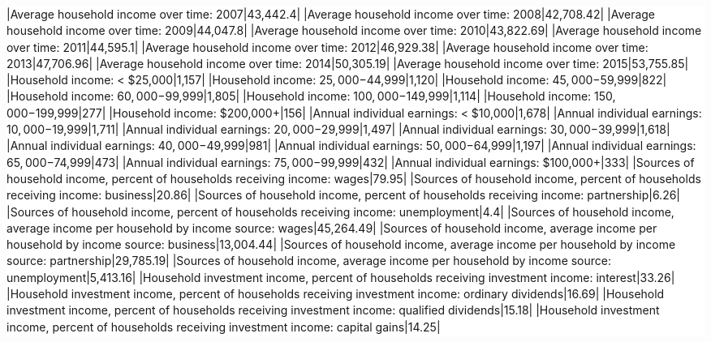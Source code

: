 |Average household income over time: 2007|43,442.4|
|Average household income over time: 2008|42,708.42|
|Average household income over time: 2009|44,047.8|
|Average household income over time: 2010|43,822.69|
|Average household income over time: 2011|44,595.1|
|Average household income over time: 2012|46,929.38|
|Average household income over time: 2013|47,706.96|
|Average household income over time: 2014|50,305.19|
|Average household income over time: 2015|53,755.85|
|Household income: < $25,000|1,157|
|Household income: $25,000-$44,999|1,120|
|Household income: $45,000-$59,999|822|
|Household income: $60,000-$99,999|1,805|
|Household income: $100,000-$149,999|1,114|
|Household income: $150,000-$199,999|277|
|Household income: $200,000+|156|
|Annual individual earnings: < $10,000|1,678|
|Annual individual earnings: $10,000-$19,999|1,711|
|Annual individual earnings: $20,000-$29,999|1,497|
|Annual individual earnings: $30,000-$39,999|1,618|
|Annual individual earnings: $40,000-$49,999|981|
|Annual individual earnings: $50,000-$64,999|1,197|
|Annual individual earnings: $65,000-$74,999|473|
|Annual individual earnings: $75,000-$99,999|432|
|Annual individual earnings: $100,000+|333|
|Sources of household income, percent of households receiving income: wages|79.95|
|Sources of household income, percent of households receiving income: business|20.86|
|Sources of household income, percent of households receiving income: partnership|6.26|
|Sources of household income, percent of households receiving income: unemployment|4.4|
|Sources of household income, average income per household by income source: wages|45,264.49|
|Sources of household income, average income per household by income source: business|13,004.44|
|Sources of household income, average income per household by income source: partnership|29,785.19|
|Sources of household income, average income per household by income source: unemployment|5,413.16|
|Household investment income, percent of households receiving investment income: interest|33.26|
|Household investment income, percent of households receiving investment income: ordinary dividends|16.69|
|Household investment income, percent of households receiving investment income: qualified dividends|15.18|
|Household investment income, percent of households receiving investment income: capital gains|14.25|